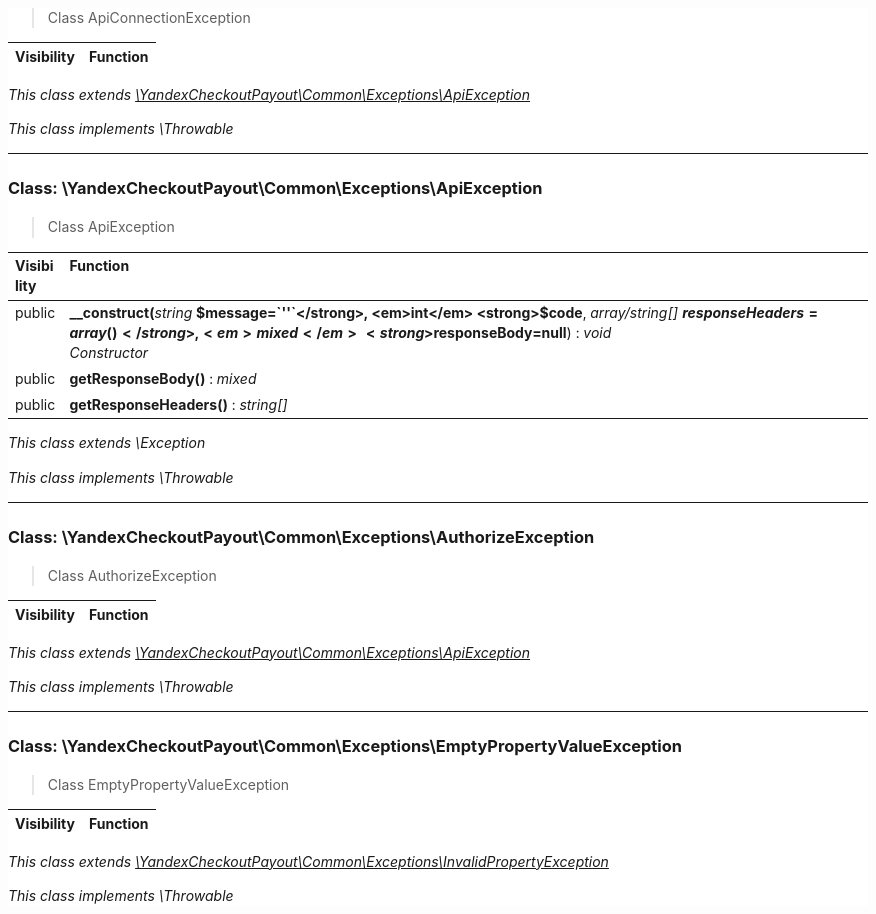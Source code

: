 > Class ApiConnectionException

| Visibility | Function |
|:-----------|:---------|

*This class extends [\YandexCheckoutPayout\Common\Exceptions\ApiException](#class-yandexcheckoutpayoutcommonexceptionsapiexception)*

*This class implements \Throwable*

<hr />

### Class: \YandexCheckoutPayout\Common\Exceptions\ApiException

> Class ApiException

| Visibility | Function |
|:-----------|:---------|
| public | <strong>__construct(</strong><em>string</em> <strong>$message=`''`</strong>, <em>int</em> <strong>$code</strong>, <em>array/string[]</em> <strong>$responseHeaders=array()</strong>, <em>mixed</em> <strong>$responseBody=null</strong>)</strong> : <em>void</em><br /><em>Constructor</em> |
| public | <strong>getResponseBody()</strong> : <em>mixed</em> |
| public | <strong>getResponseHeaders()</strong> : <em>string[]</em> |

*This class extends \Exception*

*This class implements \Throwable*

<hr />

### Class: \YandexCheckoutPayout\Common\Exceptions\AuthorizeException

> Class AuthorizeException

| Visibility | Function |
|:-----------|:---------|

*This class extends [\YandexCheckoutPayout\Common\Exceptions\ApiException](#class-yandexcheckoutpayoutcommonexceptionsapiexception)*

*This class implements \Throwable*

<hr />

### Class: \YandexCheckoutPayout\Common\Exceptions\EmptyPropertyValueException

> Class EmptyPropertyValueException

| Visibility | Function |
|:-----------|:---------|

*This class extends [\YandexCheckoutPayout\Common\Exceptions\InvalidPropertyException](#class-yandexcheckoutpayoutcommonexceptionsinvalidpropertyexception)*

*This class implements \Throwable*
